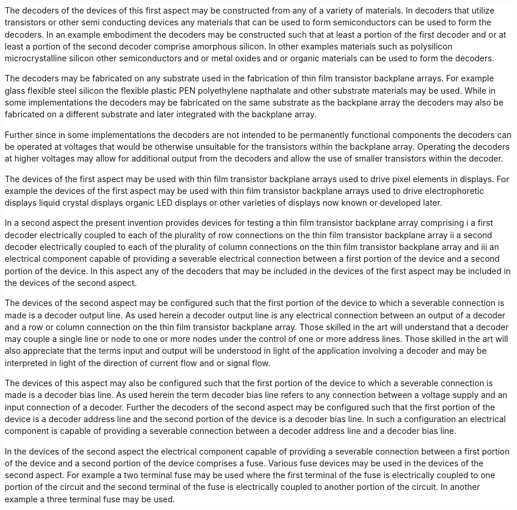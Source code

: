 The decoders of the devices of this first aspect may be constructed from any of a variety of materials. In decoders that utilize transistors or other semi conducting devices any materials that can be used to form semiconductors can be used to form the decoders. In an example embodiment the decoders may be constructed such that at least a portion of the first decoder and or at least a portion of the second decoder comprise amorphous silicon. In other examples materials such as polysilicon microcrystalline silicon other semiconductors and or metal oxides and or organic materials can be used to form the decoders.

The decoders may be fabricated on any substrate used in the fabrication of thin film transistor backplane arrays. For example glass flexible steel silicon the flexible plastic PEN polyethylene napthalate and other substrate materials may be used. While in some implementations the decoders may be fabricated on the same substrate as the backplane array the decoders may also be fabricated on a different substrate and later integrated with the backplane array.

Further since in some implementations the decoders are not intended to be permanently functional components the decoders can be operated at voltages that would be otherwise unsuitable for the transistors within the backplane array. Operating the decoders at higher voltages may allow for additional output from the decoders and allow the use of smaller transistors within the decoder.

The devices of the first aspect may be used with thin film transistor backplane arrays used to drive pixel elements in displays. For example the devices of the first aspect may be used with thin film transistor backplane arrays used to drive electrophoretic displays liquid crystal displays organic LED displays or other varieties of displays now known or developed later.

In a second aspect the present invention provides devices for testing a thin film transistor backplane array comprising i a first decoder electrically coupled to each of the plurality of row connections on the thin film transistor backplane array ii a second decoder electrically coupled to each of the plurality of column connections on the thin film transistor backplane array and iii an electrical component capable of providing a severable electrical connection between a first portion of the device and a second portion of the device. In this aspect any of the decoders that may be included in the devices of the first aspect may be included in the devices of the second aspect.

The devices of the second aspect may be configured such that the first portion of the device to which a severable connection is made is a decoder output line. As used herein a decoder output line is any electrical connection between an output of a decoder and a row or column connection on the thin film transistor backplane array. Those skilled in the art will understand that a decoder may couple a single line or node to one or more nodes under the control of one or more address lines. Those skilled in the art will also appreciate that the terms input and output will be understood in light of the application involving a decoder and may be interpreted in light of the direction of current flow and or signal flow.

The devices of this aspect may also be configured such that the first portion of the device to which a severable connection is made is a decoder bias line. As used herein the term decoder bias line refers to any connection between a voltage supply and an input connection of a decoder. Further the decoders of the second aspect may be configured such that the first portion of the device is a decoder address line and the second portion of the device is a decoder bias line. In such a configuration an electrical component is capable of providing a severable connection between a decoder address line and a decoder bias line.

In the devices of the second aspect the electrical component capable of providing a severable connection between a first portion of the device and a second portion of the device comprises a fuse. Various fuse devices may be used in the devices of the second aspect. For example a two terminal fuse may be used where the first terminal of the fuse is electrically coupled to one portion of the circuit and the second terminal of the fuse is electrically coupled to another portion of the circuit. In another example a three terminal fuse may be used.
